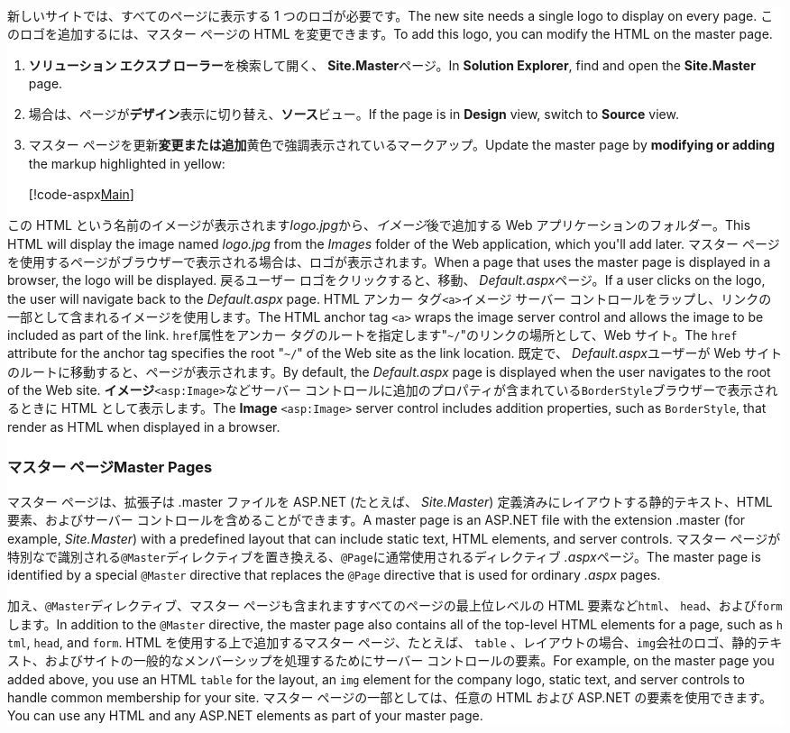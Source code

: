 <span data-ttu-id="b57d9-176">新しいサイトでは、すべてのページに表示する 1 つのロゴが必要です。</span><span class="sxs-lookup"><span data-stu-id="b57d9-176">The new site needs a single logo to display on every page.</span></span> <span data-ttu-id="b57d9-177">このロゴを追加するには、マスター ページの HTML を変更できます。</span><span class="sxs-lookup"><span data-stu-id="b57d9-177">To add this logo, you can modify the HTML on the master page.</span></span>

1. <span data-ttu-id="b57d9-178">**ソリューション エクスプ ローラー**を検索して開く、 **Site.Master**ページ。</span><span class="sxs-lookup"><span data-stu-id="b57d9-178">In **Solution Explorer**, find and open the **Site.Master** page.</span></span>
2. <span data-ttu-id="b57d9-179">場合は、ページが**デザイン**表示に切り替え、**ソース**ビュー。</span><span class="sxs-lookup"><span data-stu-id="b57d9-179">If the page is in **Design** view, switch to **Source** view.</span></span>
3. <span data-ttu-id="b57d9-180">マスター ページを更新**変更または追加**黄色で強調表示されているマークアップ。</span><span class="sxs-lookup"><span data-stu-id="b57d9-180">Update the master page by **modifying or adding** the markup highlighted in yellow:</span></span> 

    [!code-aspx[Main](ui_and_navigation/samples/sample4.aspx?highlight=9,49,76-81,87)]

<span data-ttu-id="b57d9-181">この HTML という名前のイメージが表示されます*logo.jpg*から、*イメージ*後で追加する Web アプリケーションのフォルダー。</span><span class="sxs-lookup"><span data-stu-id="b57d9-181">This HTML will display the image named *logo.jpg* from the *Images* folder of the Web application, which you'll add later.</span></span> <span data-ttu-id="b57d9-182">マスター ページを使用するページがブラウザーで表示される場合は、ロゴが表示されます。</span><span class="sxs-lookup"><span data-stu-id="b57d9-182">When a page that uses the master page is displayed in a browser, the logo will be displayed.</span></span> <span data-ttu-id="b57d9-183">戻るユーザー ロゴをクリックすると、移動、 *Default.aspx*ページ。</span><span class="sxs-lookup"><span data-stu-id="b57d9-183">If a user clicks on the logo, the user will navigate back to the *Default.aspx* page.</span></span> <span data-ttu-id="b57d9-184">HTML アンカー タグ`<a>`イメージ サーバー コントロールをラップし、リンクの一部として含まれるイメージを使用します。</span><span class="sxs-lookup"><span data-stu-id="b57d9-184">The HTML anchor tag `<a>` wraps the image server control and allows the image to be included as part of the link.</span></span> <span data-ttu-id="b57d9-185">`href`属性をアンカー タグのルートを指定します"`~/`"のリンクの場所として、Web サイト。</span><span class="sxs-lookup"><span data-stu-id="b57d9-185">The `href` attribute for the anchor tag specifies the root "`~/`" of the Web site as the link location.</span></span> <span data-ttu-id="b57d9-186">既定で、 *Default.aspx*ユーザーが Web サイトのルートに移動すると、ページが表示されます。</span><span class="sxs-lookup"><span data-stu-id="b57d9-186">By default, the *Default.aspx* page is displayed when the user navigates to the root of the Web site.</span></span> <span data-ttu-id="b57d9-187">**イメージ**`<asp:Image>`などサーバー コントロールに追加のプロパティが含まれている`BorderStyle`ブラウザーで表示されるときに HTML として表示します。</span><span class="sxs-lookup"><span data-stu-id="b57d9-187">The **Image** `<asp:Image>` server control includes addition properties, such as `BorderStyle`, that render as HTML when displayed in a browser.</span></span>

### <a name="master-pages"></a><span data-ttu-id="b57d9-188">マスター ページ</span><span class="sxs-lookup"><span data-stu-id="b57d9-188">Master Pages</span></span>

<span data-ttu-id="b57d9-189">マスター ページは、拡張子は .master ファイルを ASP.NET (たとえば、 *Site.Master*) 定義済みにレイアウトする静的テキスト、HTML 要素、およびサーバー コントロールを含めることができます。</span><span class="sxs-lookup"><span data-stu-id="b57d9-189">A master page is an ASP.NET file with the extension .master (for example, *Site.Master*) with a predefined layout that can include static text, HTML elements, and server controls.</span></span> <span data-ttu-id="b57d9-190">マスター ページが特別なで識別される`@Master`ディレクティブを置き換える、`@Page`に通常使用されるディレクティブ *.aspx*ページ。</span><span class="sxs-lookup"><span data-stu-id="b57d9-190">The master page is identified by a special `@Master` directive that replaces the `@Page` directive that is used for ordinary *.aspx* pages.</span></span>

<span data-ttu-id="b57d9-191">加え、`@Master`ディレクティブ、マスター ページも含まれますすべてのページの最上位レベルの HTML 要素など`html`、 `head`、および`form`します。</span><span class="sxs-lookup"><span data-stu-id="b57d9-191">In addition to the `@Master` directive, the master page also contains all of the top-level HTML elements for a page, such as `html`, `head`, and `form`.</span></span> <span data-ttu-id="b57d9-192">HTML を使用する上で追加するマスター ページ、たとえば、 `table` 、レイアウトの場合、`img`会社のロゴ、静的テキスト、およびサイトの一般的なメンバーシップを処理するためにサーバー コントロールの要素。</span><span class="sxs-lookup"><span data-stu-id="b57d9-192">For example, on the master page you added above, you use an HTML `table` for the layout, an `img` element for the company logo, static text, and server controls to handle common membership for your site.</span></span> <span data-ttu-id="b57d9-193">マスター ページの一部としては、任意の HTML および ASP.NET の要素を使用できます。</span><span class="sxs-lookup"><span data-stu-id="b57d9-193">You can use any HTML and any ASP.NET elements as part of your master page.</span></span>
